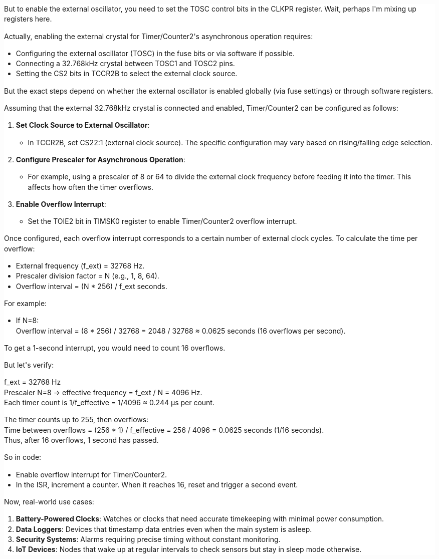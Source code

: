But to enable the external oscillator, you need to set the TOSC control bits in the CLKPR register. Wait, perhaps I'm mixing up registers here.

Actually, enabling the external crystal for Timer/Counter2's asynchronous operation requires:

- Configuring the external oscillator (TOSC) in the fuse bits or via software if possible.
- Connecting a 32.768kHz crystal between TOSC1 and TOSC2 pins.
- Setting the CS2 bits in TCCR2B to select the external clock source.

But the exact steps depend on whether the external oscillator is enabled globally (via fuse settings) or through software registers.

Assuming that the external 32.768kHz crystal is connected and enabled, Timer/Counter2 can be configured as follows:

1. **Set Clock Source to External Oscillator**:  
   - In TCCR2B, set CS22:1 (external clock source). The specific configuration may vary based on rising/falling edge selection.

2. **Configure Prescaler for Asynchronous Operation**:  
   - For example, using a prescaler of 8 or 64 to divide the external clock frequency before feeding it into the timer. This affects how often the timer overflows.

3. **Enable Overflow Interrupt**:  
   - Set the TOIE2 bit in TIMSK0 register to enable Timer/Counter2 overflow interrupt.

Once configured, each overflow interrupt corresponds to a certain number of external clock cycles. To calculate the time per overflow:

- External frequency (f_ext) = 32768 Hz.
- Prescaler division factor = N (e.g., 1, 8, 64).
- Overflow interval = (N * 256) / f_ext seconds.

For example:
- If N=8:  
  Overflow interval = (8 * 256) / 32768 = 2048 / 32768 ≈ 0.0625 seconds (16 overflows per second).

To get a 1-second interrupt, you would need to count 16 overflows.

But let's verify:

f_ext = 32768 Hz  
Prescaler N=8 → effective frequency = f_ext / N = 4096 Hz.  
Each timer count is 1/f_effective = 1/4096 ≈ 0.244 μs per count.

The timer counts up to 255, then overflows:  
Time between overflows = (256 * 1) / f_effective = 256 / 4096 = 0.0625 seconds (1/16 seconds).  
Thus, after 16 overflows, 1 second has passed.

So in code:

- Enable overflow interrupt for Timer/Counter2.
- In the ISR, increment a counter. When it reaches 16, reset and trigger a second event.

Now, real-world use cases:

1. **Battery-Powered Clocks**: Watches or clocks that need accurate timekeeping with minimal power consumption.
2. **Data Loggers**: Devices that timestamp data entries even when the main system is asleep.
3. **Security Systems**: Alarms requiring precise timing without constant monitoring.
4. **IoT Devices**: Nodes that wake up at regular intervals to check sensors but stay in sleep mode otherwise.
